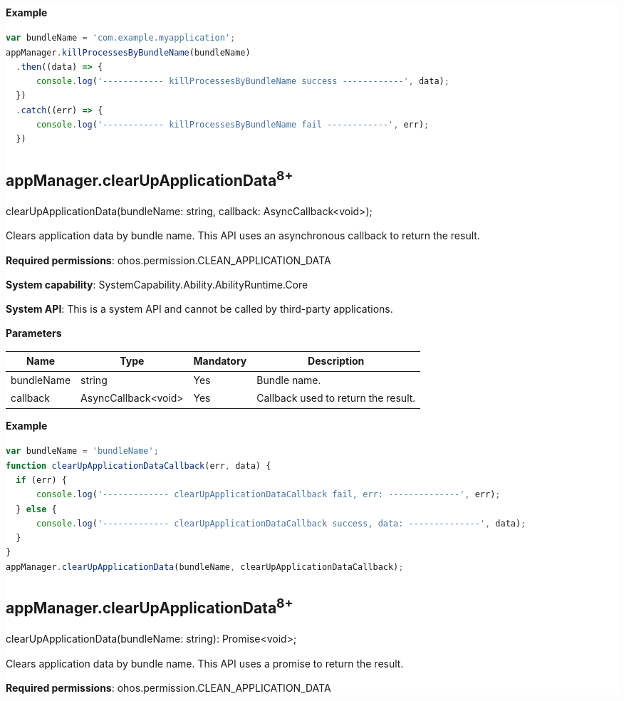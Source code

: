 **Example**

  ```ts
  var bundleName = 'com.example.myapplication';
  appManager.killProcessesByBundleName(bundleName)
    .then((data) => {
        console.log('------------ killProcessesByBundleName success ------------', data);
    })
    .catch((err) => {
        console.log('------------ killProcessesByBundleName fail ------------', err);
    })
  ```

## appManager.clearUpApplicationData<sup>8+</sup>

clearUpApplicationData(bundleName: string, callback: AsyncCallback\<void>);

Clears application data by bundle name. This API uses an asynchronous callback to return the result.

**Required permissions**: ohos.permission.CLEAN_APPLICATION_DATA

**System capability**: SystemCapability.Ability.AbilityRuntime.Core

**System API**: This is a system API and cannot be called by third-party applications.

**Parameters**

| Name| Type| Mandatory| Description|
| -------- | -------- | -------- | -------- |
| bundleName | string | Yes| Bundle name.|
| callback | AsyncCallback\<void> | Yes| Callback used to return the result.|

**Example**
    
  ```ts
  var bundleName = 'bundleName';
  function clearUpApplicationDataCallback(err, data) {
    if (err) {
        console.log('------------- clearUpApplicationDataCallback fail, err: --------------', err);
    } else {
        console.log('------------- clearUpApplicationDataCallback success, data: --------------', data);
    }
  }
  appManager.clearUpApplicationData(bundleName, clearUpApplicationDataCallback);
  ```

## appManager.clearUpApplicationData<sup>8+</sup>

clearUpApplicationData(bundleName: string): Promise\<void>;

Clears application data by bundle name. This API uses a promise to return the result.

**Required permissions**: ohos.permission.CLEAN_APPLICATION_DATA
